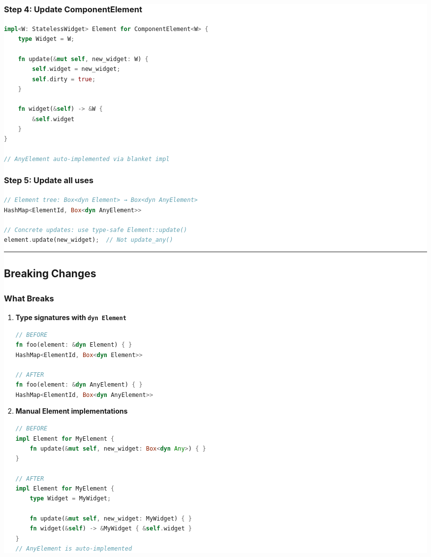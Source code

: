 ### Step 4: Update ComponentElement

```rust
impl<W: StatelessWidget> Element for ComponentElement<W> {
    type Widget = W;

    fn update(&mut self, new_widget: W) {
        self.widget = new_widget;
        self.dirty = true;
    }

    fn widget(&self) -> &W {
        &self.widget
    }
}

// AnyElement auto-implemented via blanket impl
```

### Step 5: Update all uses

```rust
// Element tree: Box<dyn Element> → Box<dyn AnyElement>
HashMap<ElementId, Box<dyn AnyElement>>

// Concrete updates: use type-safe Element::update()
element.update(new_widget);  // Not update_any()
```

---

## Breaking Changes

### What Breaks

1. **Type signatures with `dyn Element`**
   ```rust
   // BEFORE
   fn foo(element: &dyn Element) { }
   HashMap<ElementId, Box<dyn Element>>

   // AFTER
   fn foo(element: &dyn AnyElement) { }
   HashMap<ElementId, Box<dyn AnyElement>>
   ```

2. **Manual Element implementations**
   ```rust
   // BEFORE
   impl Element for MyElement {
       fn update(&mut self, new_widget: Box<dyn Any>) { }
   }

   // AFTER
   impl Element for MyElement {
       type Widget = MyWidget;

       fn update(&mut self, new_widget: MyWidget) { }
       fn widget(&self) -> &MyWidget { &self.widget }
   }
   // AnyElement is auto-implemented
   ```
